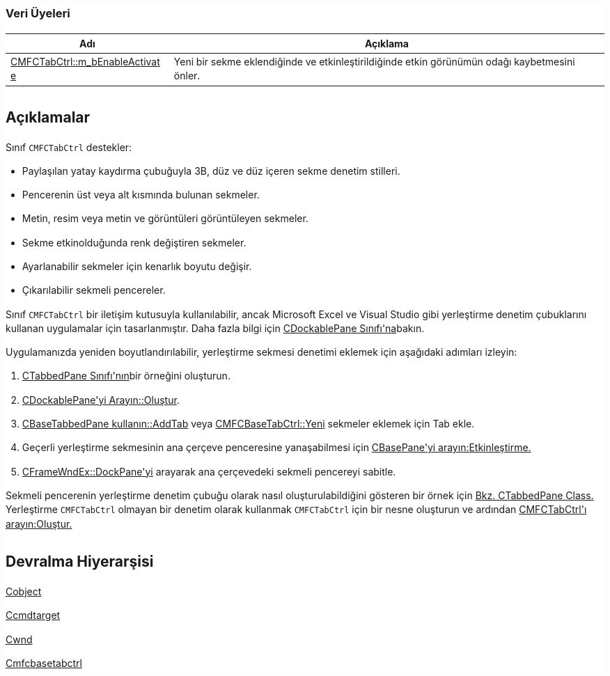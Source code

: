 ### <a name="data-members"></a>Veri Üyeleri

|Adı|Açıklama|
|----------|-----------------|
|[CMFCTabCtrl::m_bEnableActivate](#m_benableactivate)|Yeni bir sekme eklendiğinde ve etkinleştirildiğinde etkin görünümün odağı kaybetmesini önler.|

## <a name="remarks"></a>Açıklamalar

Sınıf `CMFCTabCtrl` destekler:

- Paylaşılan yatay kaydırma çubuğuyla 3B, düz ve düz içeren sekme denetim stilleri.

- Pencerenin üst veya alt kısmında bulunan sekmeler.

- Metin, resim veya metin ve görüntüleri görüntüleyen sekmeler.

- Sekme etkinolduğunda renk değiştiren sekmeler.

- Ayarlanabilir sekmeler için kenarlık boyutu değişir.

- Çıkarılabilir sekmeli pencereler.

Sınıf `CMFCTabCtrl` bir iletişim kutusuyla kullanılabilir, ancak Microsoft Excel ve Visual Studio gibi yerleştirme denetim çubuklarını kullanan uygulamalar için tasarlanmıştır. Daha fazla bilgi için [CDockablePane Sınıfı'na](../../mfc/reference/cdockablepane-class.md)bakın.

Uygulamanızda yeniden boyutlandırılabilir, yerleştirme sekmesi denetimi eklemek için aşağıdaki adımları izleyin:

1. [CTabbedPane Sınıfı'nın](../../mfc/reference/ctabbedpane-class.md)bir örneğini oluşturun.

1. [CDockablePane'yi Arayın::Oluştur](../../mfc/reference/cdockablepane-class.md#create).

1. [CBaseTabbedPane kullanın::AddTab](../../mfc/reference/cbasetabbedpane-class.md#addtab) veya [CMFCBaseTabCtrl::Yeni](../../mfc/reference/cmfcbasetabctrl-class.md#inserttab) sekmeler eklemek için Tab ekle.

1. Geçerli yerleştirme sekmesinin ana çerçeve penceresine yanaşabilmesi için [CBasePane'yi arayın:Etkinleştirme.](../../mfc/reference/cbasepane-class.md#enabledocking)

1. [CFrameWndEx::DockPane'yi](../../mfc/reference/cframewndex-class.md#dockpane) arayarak ana çerçevedeki sekmeli pencereyi sabitle.

Sekmeli pencerenin yerleştirme denetim çubuğu olarak nasıl oluşturulabildiğini gösteren bir örnek için [Bkz. CTabbedPane Class.](../../mfc/reference/ctabbedpane-class.md) Yerleştirme `CMFCTabCtrl` olmayan bir denetim olarak kullanmak `CMFCTabCtrl` için bir nesne oluşturun ve ardından [CMFCTabCtrl'ı arayın:Oluştur.](#create)

## <a name="inheritance-hierarchy"></a>Devralma Hiyerarşisi

[Cobject](../../mfc/reference/cobject-class.md)

[Ccmdtarget](../../mfc/reference/ccmdtarget-class.md)

[Cwnd](../../mfc/reference/cwnd-class.md)

[Cmfcbasetabctrl](../../mfc/reference/cmfcbasetabctrl-class.md)
